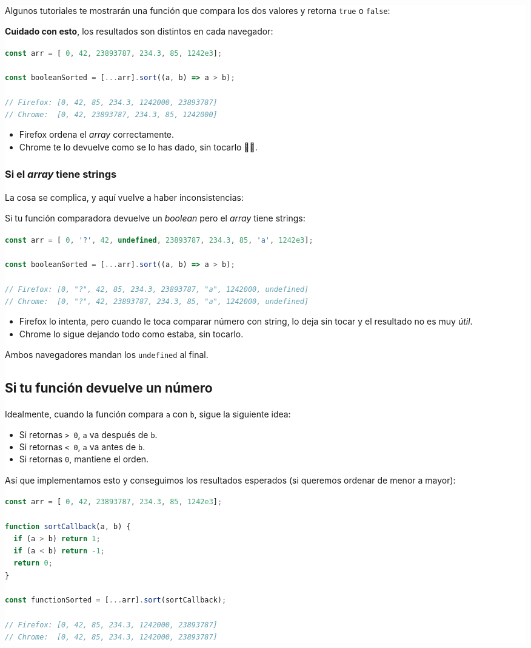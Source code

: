 Algunos tutoriales te mostrarán una función que compara los dos valores y retorna `true` o `false`:

**Cuidado con esto**, los resultados son distintos en cada navegador:

```js
const arr = [ 0, 42, 23893787, 234.3, 85, 1242e3];

const booleanSorted = [...arr].sort((a, b) => a > b);

// Firefox: [0, 42, 85, 234.3, 1242000, 23893787]
// Chrome:  [0, 42, 23893787, 234.3, 85, 1242000]
```

- Firefox ordena el *array* correctamente.
- Chrome te lo devuelve como se lo has dado, sin tocarlo 🤷‍♂️.

### Si el *array* tiene strings

La cosa se complica, y aquí vuelve a haber inconsistencias:

Si tu función comparadora devuelve un *boolean* pero el *array* tiene strings:

```js
const arr = [ 0, '?', 42, undefined, 23893787, 234.3, 85, 'a', 1242e3];

const booleanSorted = [...arr].sort((a, b) => a > b);

// Firefox: [0, "?", 42, 85, 234.3, 23893787, "a", 1242000, undefined]
// Chrome:  [0, "?", 42, 23893787, 234.3, 85, "a", 1242000, undefined]
```

- Firefox lo intenta, pero cuando le toca comparar número con string, lo deja sin tocar y el resultado no es muy *útil*.
- Chrome lo sigue dejando todo como estaba, sin tocarlo.

Ambos navegadores mandan los `undefined` al final.

## Si tu función devuelve un número

Idealmente, cuando la función compara `a` con `b`, sigue la siguiente idea:

- Si retornas `> 0`, `a` va después de `b`.
- Si retornas `< 0`, `a` va antes de `b`.
- Si retornas `0`, mantiene el orden.

Así que implementamos esto y conseguimos los resultados esperados (si queremos ordenar de menor a mayor):

```js
const arr = [ 0, 42, 23893787, 234.3, 85, 1242e3];

function sortCallback(a, b) {
  if (a > b) return 1;
  if (a < b) return -1;
  return 0;
}

const functionSorted = [...arr].sort(sortCallback);

// Firefox: [0, 42, 85, 234.3, 1242000, 23893787]
// Chrome:  [0, 42, 85, 234.3, 1242000, 23893787]
```
